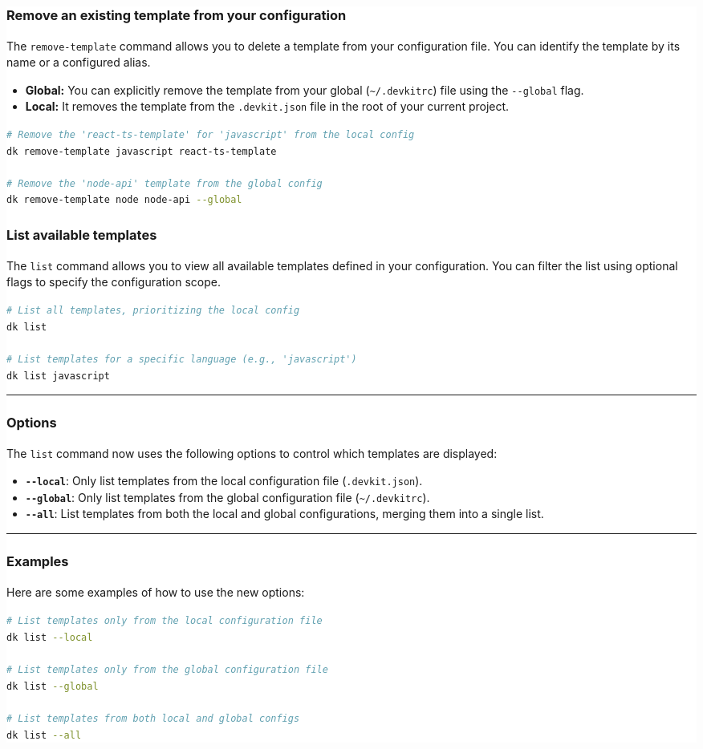 ### Remove an existing template from your configuration

The `remove-template` command allows you to delete a template from your configuration file. You can identify the template by its name or a configured alias.

- **Global:** You can explicitly remove the template from your global (`~/.devkitrc`) file using the `--global` flag.
- **Local:** It removes the template from the `.devkit.json` file in the root of your current project.



```bash
# Remove the 'react-ts-template' for 'javascript' from the local config
dk remove-template javascript react-ts-template

# Remove the 'node-api' template from the global config
dk remove-template node node-api --global
```

### List available templates

The `list` command allows you to view all available templates defined in your configuration. You can filter the list using optional flags to specify the configuration scope.

```bash
# List all templates, prioritizing the local config
dk list

# List templates for a specific language (e.g., 'javascript')
dk list javascript
```

---

### Options

The `list` command now uses the following options to control which templates are displayed:

- **`--local`**: Only list templates from the local configuration file (`.devkit.json`).
- **`--global`**: Only list templates from the global configuration file (`~/.devkitrc`).
- **`--all`**: List templates from both the local and global configurations, merging them into a single list.

---

### Examples

Here are some examples of how to use the new options:

```bash
# List templates only from the local configuration file
dk list --local

# List templates only from the global configuration file
dk list --global

# List templates from both local and global configs
dk list --all
```

